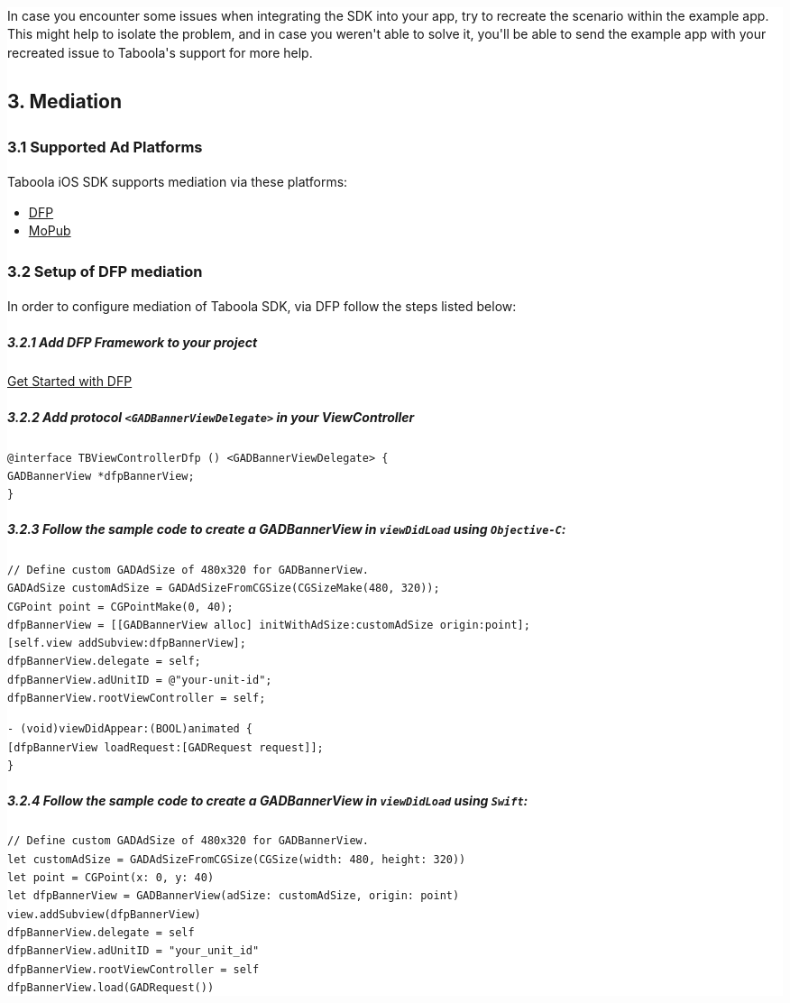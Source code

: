 In case you encounter some issues when integrating the SDK into your app, try to recreate the scenario within the example app. This might help to isolate the problem, and in case you weren't able to solve it, you'll be able to send the example app with your recreated issue to Taboola's support for more help.

## 3. Mediation

### 3.1 Supported Ad Platforms

Taboola iOS SDK supports mediation via these platforms:

* [DFP](https://developers.google.com/mobile-ads-sdk/docs/dfp/ios/custom-events)
* [MoPub](http://www.mopub.com/resources/docs/ios-sdk-integration/ios-getting-started)
### 3.2 Setup of DFP mediation
In order to configure mediation of Taboola SDK, via DFP follow the steps listed below:
##### 3.2.1 Add DFP Framework to your project 
[Get Started with DFP](https://developers.google.com/mobile-ads-sdk/docs/dfp/ios/quick-start)

##### 3.2.2 Add protocol `<GADBannerViewDelegate>` in your ViewController
```objc
@interface TBViewControllerDfp () <GADBannerViewDelegate> {
GADBannerView *dfpBannerView;
}
```

##### 3.2.3 Follow the sample code to create a GADBannerView in `viewDidLoad` using `Objective-C`:
```objc
// Define custom GADAdSize of 480x320 for GADBannerView.
GADAdSize customAdSize = GADAdSizeFromCGSize(CGSizeMake(480, 320));
CGPoint point = CGPointMake(0, 40);
dfpBannerView = [[GADBannerView alloc] initWithAdSize:customAdSize origin:point];
[self.view addSubview:dfpBannerView];
dfpBannerView.delegate = self;
dfpBannerView.adUnitID = @"your-unit-id";
dfpBannerView.rootViewController = self;
```
```objc
- (void)viewDidAppear:(BOOL)animated {
[dfpBannerView loadRequest:[GADRequest request]];
}
```
##### 3.2.4 Follow the sample code to create a GADBannerView in `viewDidLoad` using `Swift`:

```objc
// Define custom GADAdSize of 480x320 for GADBannerView.
let customAdSize = GADAdSizeFromCGSize(CGSize(width: 480, height: 320))
let point = CGPoint(x: 0, y: 40)
let dfpBannerView = GADBannerView(adSize: customAdSize, origin: point)
view.addSubview(dfpBannerView)
dfpBannerView.delegate = self
dfpBannerView.adUnitID = "your_unit_id"
dfpBannerView.rootViewController = self
dfpBannerView.load(GADRequest())
```


[inspector]: https://cloud.githubusercontent.com/assets/3852658/22969202/3d9d5fd2-f376-11e6-96de-f20f6e555839.png "Xcode: Identity Inspector"